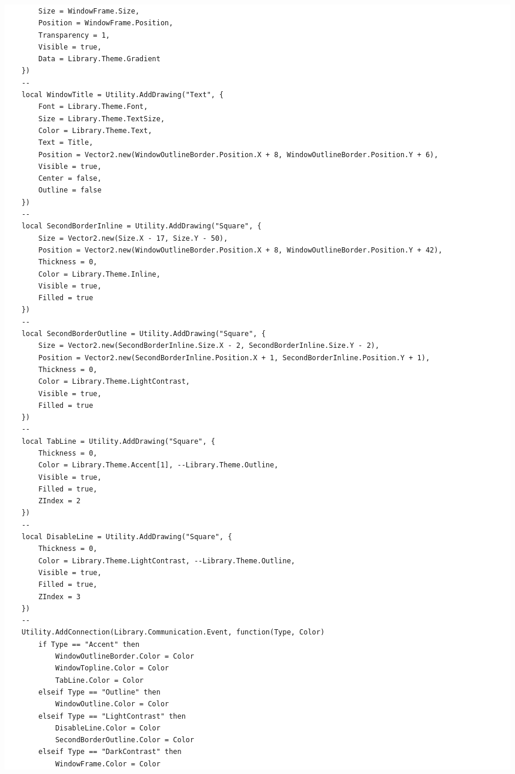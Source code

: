             Size = WindowFrame.Size,
            Position = WindowFrame.Position,
            Transparency = 1, 
            Visible = true,
            Data = Library.Theme.Gradient
        })
        --
        local WindowTitle = Utility.AddDrawing("Text", {
            Font = Library.Theme.Font,
            Size = Library.Theme.TextSize,
            Color = Library.Theme.Text,
            Text = Title,
            Position = Vector2.new(WindowOutlineBorder.Position.X + 8, WindowOutlineBorder.Position.Y + 6),
            Visible = true,
            Center = false,
            Outline = false
        })
        --
        local SecondBorderInline = Utility.AddDrawing("Square", {
            Size = Vector2.new(Size.X - 17, Size.Y - 50),
            Position = Vector2.new(WindowOutlineBorder.Position.X + 8, WindowOutlineBorder.Position.Y + 42),
            Thickness = 0,
            Color = Library.Theme.Inline,
            Visible = true,
            Filled = true
        })
        --
        local SecondBorderOutline = Utility.AddDrawing("Square", {
            Size = Vector2.new(SecondBorderInline.Size.X - 2, SecondBorderInline.Size.Y - 2),
            Position = Vector2.new(SecondBorderInline.Position.X + 1, SecondBorderInline.Position.Y + 1),
            Thickness = 0,
            Color = Library.Theme.LightContrast,
            Visible = true,
            Filled = true
        })
        --
        local TabLine = Utility.AddDrawing("Square", {
            Thickness = 0,
            Color = Library.Theme.Accent[1], --Library.Theme.Outline,
            Visible = true,
            Filled = true,
            ZIndex = 2
        })
        --
        local DisableLine = Utility.AddDrawing("Square", {
            Thickness = 0,
            Color = Library.Theme.LightContrast, --Library.Theme.Outline,
            Visible = true,
            Filled = true,
            ZIndex = 3
        })
        --
        Utility.AddConnection(Library.Communication.Event, function(Type, Color)
            if Type == "Accent" then
                WindowOutlineBorder.Color = Color
                WindowTopline.Color = Color
                TabLine.Color = Color
            elseif Type == "Outline" then
                WindowOutline.Color = Color
            elseif Type == "LightContrast" then
                DisableLine.Color = Color
                SecondBorderOutline.Color = Color
            elseif Type == "DarkContrast" then
                WindowFrame.Color = Color